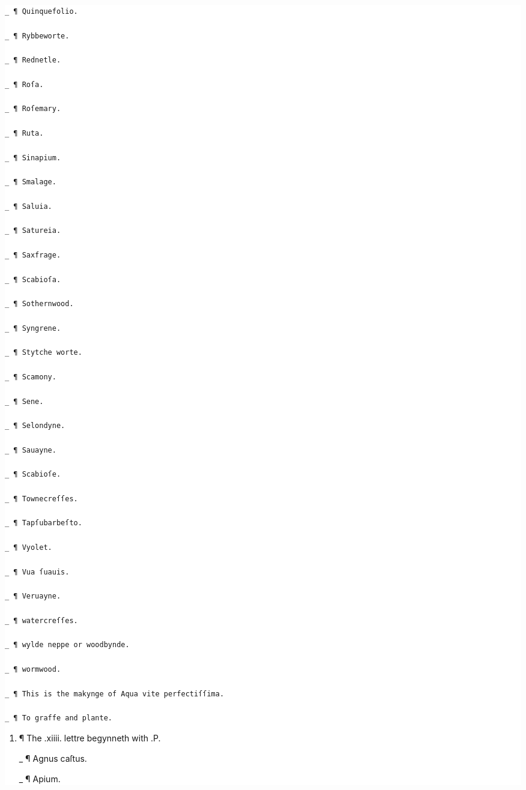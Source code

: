     _ ¶ Quinquefolio.

    _ ¶ Rybbeworte.

    _ ¶ Rednetle.

    _ ¶ Roſa.

    _ ¶ Roſemary.

    _ ¶ Ruta.

    _ ¶ Sinapium.

    _ ¶ Smalage.

    _ ¶ Saluia.

    _ ¶ Satureia.

    _ ¶ Saxfrage.

    _ ¶ Scabioſa.

    _ ¶ Sothernwood.

    _ ¶ Syngrene.

    _ ¶ Stytche worte.

    _ ¶ Scamony.

    _ ¶ Sene.

    _ ¶ Selondyne.

    _ ¶ Sauayne.

    _ ¶ Scabioſe.

    _ ¶ Townecreſſes.

    _ ¶ Tapſubarbeſto.

    _ ¶ Vyolet.

    _ ¶ Vua ſuauis.

    _ ¶ Veruayne.

    _ ¶ watercreſſes.

    _ ¶ wylde neppe or woodbynde.

    _ ¶ wormwood.

    _ ¶ This is the makynge of Aqua vite perfectiſſima.

    _ ¶ To graffe and plante.

1. ¶ The .xiiii. lettre begynneth with .P.

    _ ¶ Agnus caſtus.

    _ ¶ Apium.
